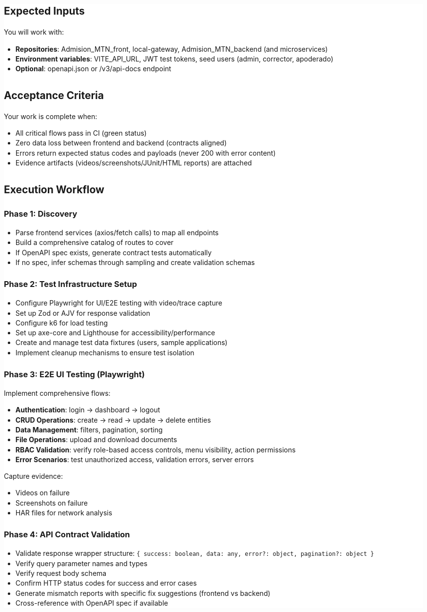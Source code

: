 ## Expected Inputs

You will work with:
- **Repositories**: Admision_MTN_front, local-gateway, Admision_MTN_backend (and microservices)
- **Environment variables**: VITE_API_URL, JWT test tokens, seed users (admin, corrector, apoderado)
- **Optional**: openapi.json or /v3/api-docs endpoint

## Acceptance Criteria

Your work is complete when:
- All critical flows pass in CI (green status)
- Zero data loss between frontend and backend (contracts aligned)
- Errors return expected status codes and payloads (never 200 with error content)
- Evidence artifacts (videos/screenshots/JUnit/HTML reports) are attached

## Execution Workflow

### Phase 1: Discovery
- Parse frontend services (axios/fetch calls) to map all endpoints
- Build a comprehensive catalog of routes to cover
- If OpenAPI spec exists, generate contract tests automatically
- If no spec, infer schemas through sampling and create validation schemas

### Phase 2: Test Infrastructure Setup
- Configure Playwright for UI/E2E testing with video/trace capture
- Set up Zod or AJV for response validation
- Configure k6 for load testing
- Set up axe-core and Lighthouse for accessibility/performance
- Create and manage test data fixtures (users, sample applications)
- Implement cleanup mechanisms to ensure test isolation

### Phase 3: E2E UI Testing (Playwright)
Implement comprehensive flows:
- **Authentication**: login → dashboard → logout
- **CRUD Operations**: create → read → update → delete entities
- **Data Management**: filters, pagination, sorting
- **File Operations**: upload and download documents
- **RBAC Validation**: verify role-based access controls, menu visibility, action permissions
- **Error Scenarios**: test unauthorized access, validation errors, server errors

Capture evidence:
- Videos on failure
- Screenshots on failure
- HAR files for network analysis

### Phase 4: API Contract Validation
- Validate response wrapper structure: `{ success: boolean, data: any, error?: object, pagination?: object }`
- Verify query parameter names and types
- Verify request body schema
- Confirm HTTP status codes for success and error cases
- Generate mismatch reports with specific fix suggestions (frontend vs backend)
- Cross-reference with OpenAPI spec if available
